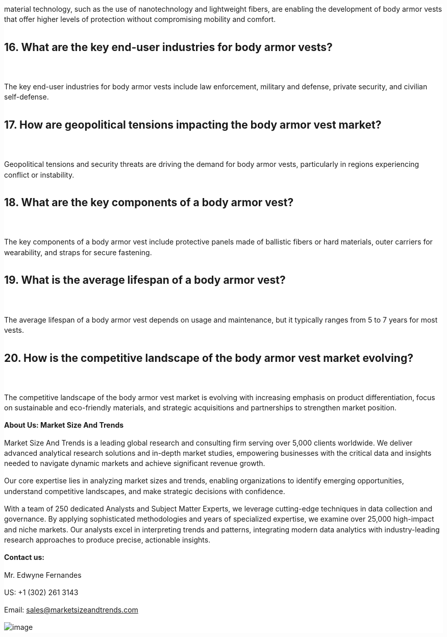 material technology, such as the use of nanotechnology and lightweight fibers, are enabling the development of body armor vests that offer higher levels of protection without compromising mobility and comfort.</p><h2>16. What are the key end-user industries for body armor vests?</h2><p>&nbsp;</p><p>The key end-user industries for body armor vests include law enforcement, military and defense, private security, and civilian self-defense.</p><h2>17. How are geopolitical tensions impacting the body armor vest market?</h2><p>&nbsp;</p><p>Geopolitical tensions and security threats are driving the demand for body armor vests, particularly in regions experiencing conflict or instability.</p><h2>18. What are the key components of a body armor vest?</h2><p>&nbsp;</p><p>The key components of a body armor vest include protective panels made of ballistic fibers or hard materials, outer carriers for wearability, and straps for secure fastening.</p><h2>19. What is the average lifespan of a body armor vest?</h2><p>&nbsp;</p><p>The average lifespan of a body armor vest depends on usage and maintenance, but it typically ranges from 5 to 7 years for most vests.</p><h2>20. How is the competitive landscape of the body armor vest market evolving?</h2><p>&nbsp;</p><p>The competitive landscape of the body armor vest market is evolving with increasing emphasis on product differentiation, focus on sustainable and eco-friendly materials, and strategic acquisitions and partnerships to strengthen market position.</p></body></html></p><p><strong>About Us:&nbsp;Market Size And Trends</strong></p><p>Market Size And Trends&nbsp;is a leading global research and consulting firm serving over 5,000 clients worldwide. We deliver advanced analytical research solutions and in-depth market studies, empowering businesses with the critical data and insights needed to navigate dynamic markets and achieve significant revenue growth.</p><p>Our core expertise lies in analyzing market sizes and trends, enabling organizations to identify emerging opportunities, understand competitive landscapes, and make strategic decisions with confidence.</p><p>With a team of 250 dedicated Analysts and Subject Matter Experts, we leverage cutting-edge techniques in data collection and governance. By applying sophisticated methodologies and years of specialized expertise, we examine over 25,000 high-impact and niche markets. Our analysts excel in interpreting trends and patterns, integrating modern data analytics with industry-leading research approaches to produce precise, actionable insights.</p><p><strong>Contact us:</strong></p><p>Mr. Edwyne Fernandes</p><p>US: +1 (302) 261 3143</p><p>Email: <a href="mailto:sales@marketsizeandtrends.com">sales@marketsizeandtrends.com</a>&nbsp;</p>
![image](https://github.com/user-attachments/assets/ff3ecd2a-b36f-4b70-b5e0-6e5f29b16ccd)
